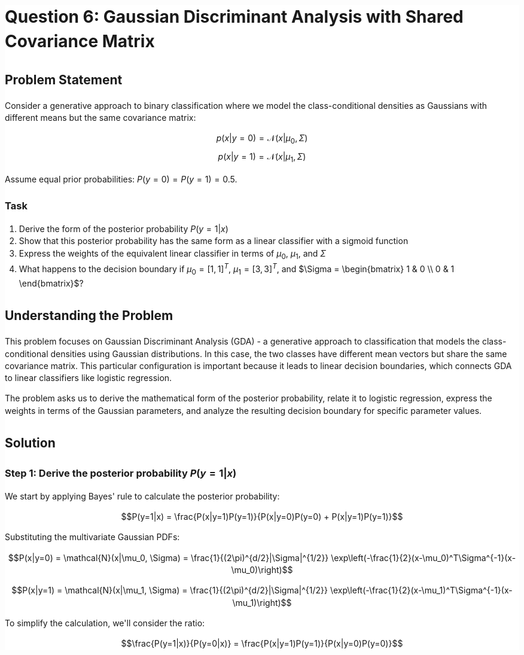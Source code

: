 # Question 6: Gaussian Discriminant Analysis with Shared Covariance Matrix

## Problem Statement
Consider a generative approach to binary classification where we model the class-conditional densities as Gaussians with different means but the same covariance matrix:

$$p(x|y=0) = \mathcal{N}(x|\mu_0, \Sigma)$$
$$p(x|y=1) = \mathcal{N}(x|\mu_1, \Sigma)$$

Assume equal prior probabilities: $P(y=0) = P(y=1) = 0.5$.

### Task
1. Derive the form of the posterior probability $P(y=1|x)$
2. Show that this posterior probability has the same form as a linear classifier with a sigmoid function
3. Express the weights of the equivalent linear classifier in terms of $\mu_0$, $\mu_1$, and $\Sigma$
4. What happens to the decision boundary if $\mu_0 = [1, 1]^T$, $\mu_1 = [3, 3]^T$, and $\Sigma = \begin{bmatrix} 1 & 0 \\ 0 & 1 \end{bmatrix}$?

## Understanding the Problem
This problem focuses on Gaussian Discriminant Analysis (GDA) - a generative approach to classification that models the class-conditional densities using Gaussian distributions. In this case, the two classes have different mean vectors but share the same covariance matrix. This particular configuration is important because it leads to linear decision boundaries, which connects GDA to linear classifiers like logistic regression.

The problem asks us to derive the mathematical form of the posterior probability, relate it to logistic regression, express the weights in terms of the Gaussian parameters, and analyze the resulting decision boundary for specific parameter values.

## Solution

### Step 1: Derive the posterior probability $P(y=1|x)$

We start by applying Bayes' rule to calculate the posterior probability:

$$P(y=1|x) = \frac{P(x|y=1)P(y=1)}{P(x|y=0)P(y=0) + P(x|y=1)P(y=1)}$$

Substituting the multivariate Gaussian PDFs:

$$P(x|y=0) = \mathcal{N}(x|\mu_0, \Sigma) = \frac{1}{(2\pi)^{d/2}|\Sigma|^{1/2}} \exp\left(-\frac{1}{2}(x-\mu_0)^T\Sigma^{-1}(x-\mu_0)\right)$$

$$P(x|y=1) = \mathcal{N}(x|\mu_1, \Sigma) = \frac{1}{(2\pi)^{d/2}|\Sigma|^{1/2}} \exp\left(-\frac{1}{2}(x-\mu_1)^T\Sigma^{-1}(x-\mu_1)\right)$$

To simplify the calculation, we'll consider the ratio:

$$\frac{P(y=1|x)}{P(y=0|x)} = \frac{P(x|y=1)P(y=1)}{P(x|y=0)P(y=0)}$$
